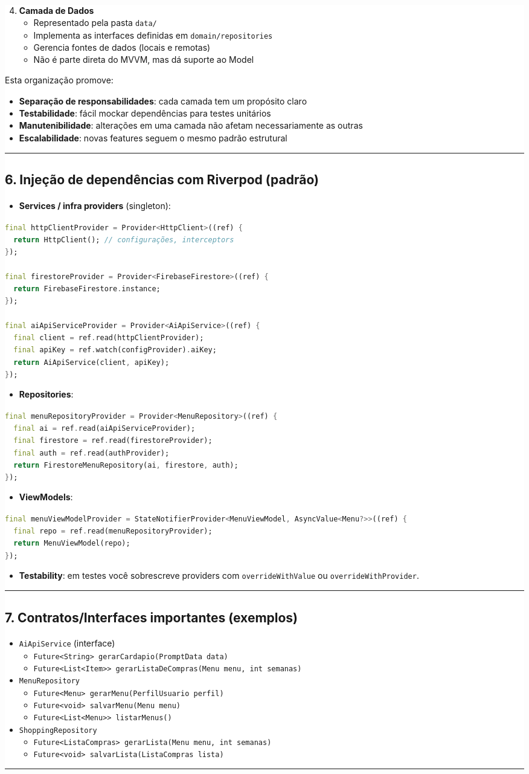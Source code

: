 4. **Camada de Dados**
   - Representado pela pasta `data/`
   - Implementa as interfaces definidas em `domain/repositories`
   - Gerencia fontes de dados (locais e remotas)
   - Não é parte direta do MVVM, mas dá suporte ao Model

Esta organização promove:
- **Separação de responsabilidades**: cada camada tem um propósito claro
- **Testabilidade**: fácil mockar dependências para testes unitários
- **Manutenibilidade**: alterações em uma camada não afetam necessariamente as outras
- **Escalabilidade**: novas features seguem o mesmo padrão estrutural

---

## 6. Injeção de dependências com Riverpod (padrão)
- **Services / infra providers** (singleton):
```dart
final httpClientProvider = Provider<HttpClient>((ref) {
  return HttpClient(); // configurações, interceptors
});

final firestoreProvider = Provider<FirebaseFirestore>((ref) {
  return FirebaseFirestore.instance;
});

final aiApiServiceProvider = Provider<AiApiService>((ref) {
  final client = ref.read(httpClientProvider);
  final apiKey = ref.watch(configProvider).aiKey;
  return AiApiService(client, apiKey);
});
```
- **Repositories**:
```dart
final menuRepositoryProvider = Provider<MenuRepository>((ref) {
  final ai = ref.read(aiApiServiceProvider);
  final firestore = ref.read(firestoreProvider);
  final auth = ref.read(authProvider);
  return FirestoreMenuRepository(ai, firestore, auth);
});
```
- **ViewModels**:
```dart
final menuViewModelProvider = StateNotifierProvider<MenuViewModel, AsyncValue<Menu?>>((ref) {
  final repo = ref.read(menuRepositoryProvider);
  return MenuViewModel(repo);
});
```
- **Testability**: em testes você sobrescreve providers com `overrideWithValue` ou `overrideWithProvider`.

---

## 7. Contratos/Interfaces importantes (exemplos)
- `AiApiService` (interface)
  - `Future<String> gerarCardapio(PromptData data)`
  - `Future<List<Item>> gerarListaDeCompras(Menu menu, int semanas)`
- `MenuRepository`
  - `Future<Menu> gerarMenu(PerfilUsuario perfil)`
  - `Future<void> salvarMenu(Menu menu)`
  - `Future<List<Menu>> listarMenus()`
- `ShoppingRepository`
  - `Future<ListaCompras> gerarLista(Menu menu, int semanas)`
  - `Future<void> salvarLista(ListaCompras lista)`

---